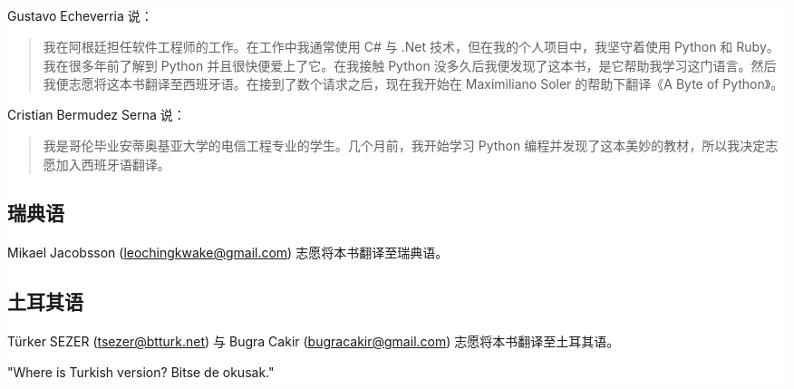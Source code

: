 Gustavo Echeverria 说：

> 我在阿根廷担任软件工程师的工作。在工作中我通常使用 C# 与 .Net 技术，但在我的个人项目中，我坚守着使用 Python 和 Ruby。我在很多年前了解到 Python 并且很快便爱上了它。在我接触 Python 没多久后我便发现了这本书，是它帮助我学习这门语言。然后我便志愿将这本书翻译至西班牙语。在接到了数个请求之后，现在我开始在 Maximiliano Soler 的帮助下翻译《A Byte of Python》。

Cristian Bermudez Serna 说：

> 我是哥伦毕业安蒂奥基亚大学的电信工程专业的学生。几个月前，我开始学习 Python 编程并发现了这本美妙的教材，所以我决定志愿加入西班牙语翻译。

## 瑞典语

Mikael Jacobsson (leochingkwake@gmail.com) 志愿将本书翻译至瑞典语。

## 土耳其语

Türker SEZER (tsezer@btturk.net) 与 Bugra Cakir (bugracakir@gmail.com) 志愿将本书翻译至土耳其语。

"Where is Turkish version? Bitse de okusak."